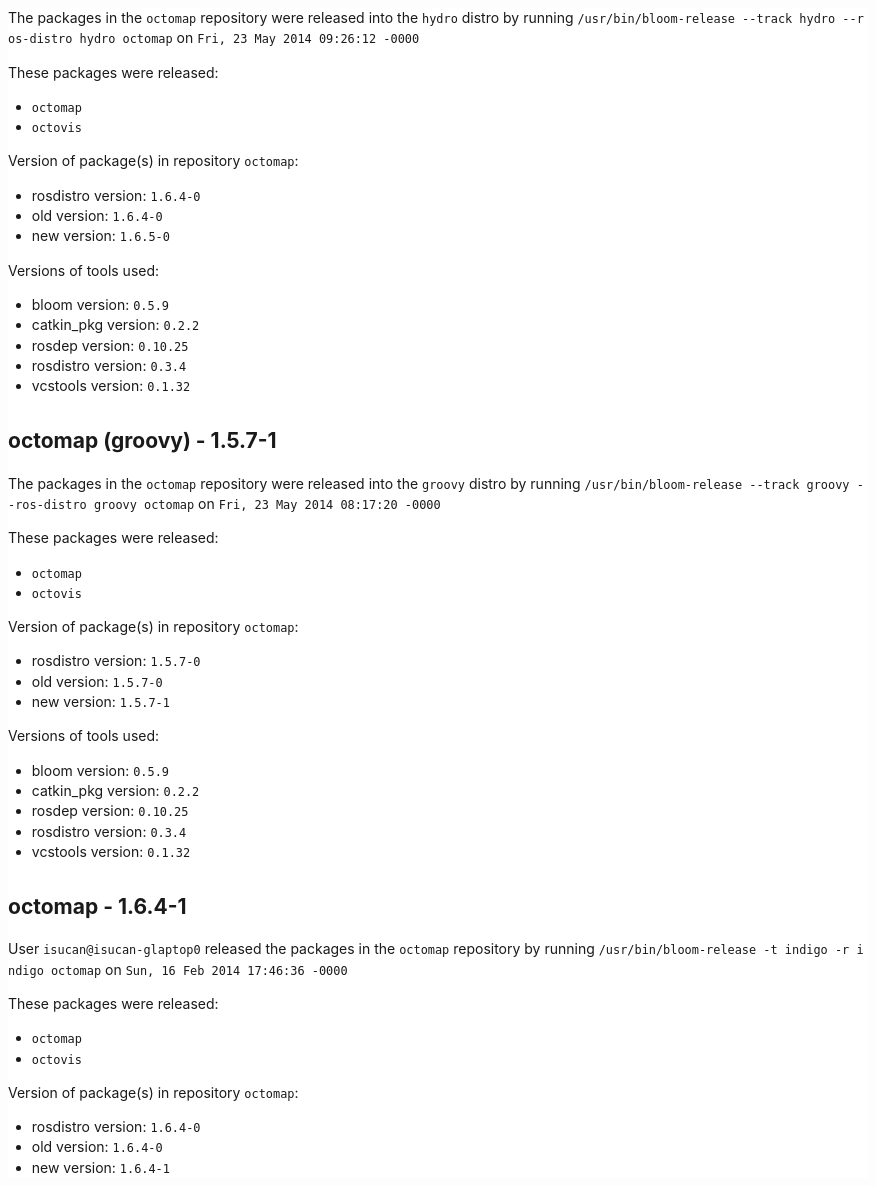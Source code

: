 The packages in the `octomap` repository were released into the `hydro` distro by running `/usr/bin/bloom-release --track hydro --ros-distro hydro octomap` on `Fri, 23 May 2014 09:26:12 -0000`

These packages were released:
- `octomap`
- `octovis`

Version of package(s) in repository `octomap`:
- rosdistro version: `1.6.4-0`
- old version: `1.6.4-0`
- new version: `1.6.5-0`

Versions of tools used:
- bloom version: `0.5.9`
- catkin_pkg version: `0.2.2`
- rosdep version: `0.10.25`
- rosdistro version: `0.3.4`
- vcstools version: `0.1.32`


## octomap (groovy) - 1.5.7-1

The packages in the `octomap` repository were released into the `groovy` distro by running `/usr/bin/bloom-release --track groovy --ros-distro groovy octomap` on `Fri, 23 May 2014 08:17:20 -0000`

These packages were released:
- `octomap`
- `octovis`

Version of package(s) in repository `octomap`:
- rosdistro version: `1.5.7-0`
- old version: `1.5.7-0`
- new version: `1.5.7-1`

Versions of tools used:
- bloom version: `0.5.9`
- catkin_pkg version: `0.2.2`
- rosdep version: `0.10.25`
- rosdistro version: `0.3.4`
- vcstools version: `0.1.32`


## octomap - 1.6.4-1

User `isucan@isucan-glaptop0` released the packages in the `octomap` repository by running `/usr/bin/bloom-release -t indigo -r indigo octomap` on `Sun, 16 Feb 2014 17:46:36 -0000`

These packages were released:
- `octomap`
- `octovis`

Version of package(s) in repository `octomap`:
- rosdistro version: `1.6.4-0`
- old version: `1.6.4-0`
- new version: `1.6.4-1`
